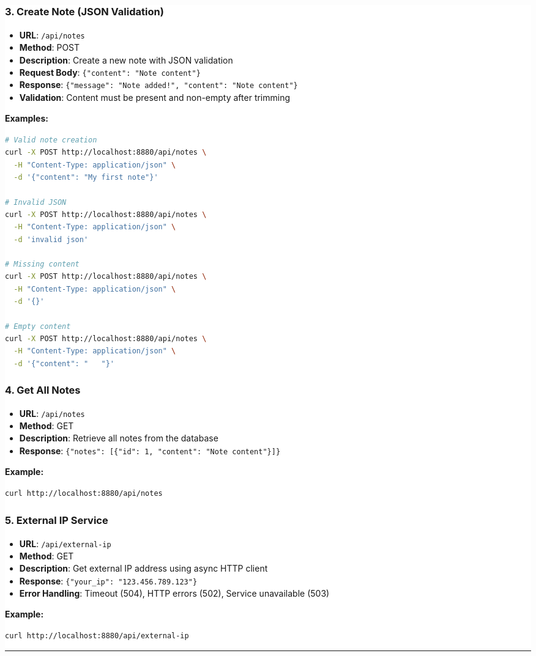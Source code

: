 ### 3. Create Note (JSON Validation)
- **URL**: `/api/notes`
- **Method**: POST
- **Description**: Create a new note with JSON validation
- **Request Body**: `{"content": "Note content"}`
- **Response**: `{"message": "Note added!", "content": "Note content"}`
- **Validation**: Content must be present and non-empty after trimming

**Examples:**
```bash
# Valid note creation
curl -X POST http://localhost:8880/api/notes \
  -H "Content-Type: application/json" \
  -d '{"content": "My first note"}'

# Invalid JSON
curl -X POST http://localhost:8880/api/notes \
  -H "Content-Type: application/json" \
  -d 'invalid json'

# Missing content
curl -X POST http://localhost:8880/api/notes \
  -H "Content-Type: application/json" \
  -d '{}'

# Empty content
curl -X POST http://localhost:8880/api/notes \
  -H "Content-Type: application/json" \
  -d '{"content": "   "}'
```

### 4. Get All Notes
- **URL**: `/api/notes`
- **Method**: GET
- **Description**: Retrieve all notes from the database
- **Response**: `{"notes": [{"id": 1, "content": "Note content"}]}`

**Example:**
```bash
curl http://localhost:8880/api/notes
```

### 5. External IP Service
- **URL**: `/api/external-ip`
- **Method**: GET
- **Description**: Get external IP address using async HTTP client
- **Response**: `{"your_ip": "123.456.789.123"}`
- **Error Handling**: Timeout (504), HTTP errors (502), Service unavailable (503)

**Example:**
```bash
curl http://localhost:8880/api/external-ip
```

---